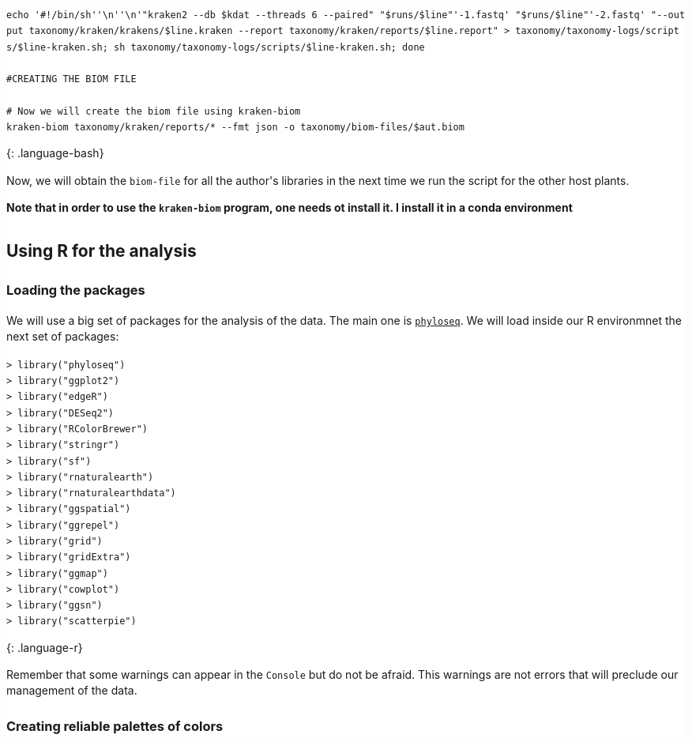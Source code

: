 ~~~
echo '#!/bin/sh''\n''\n'"kraken2 --db $kdat --threads 6 --paired" "$runs/$line"'-1.fastq' "$runs/$line"'-2.fastq' "--output taxonomy/kraken/krakens/$line.kraken --report taxonomy/kraken/reports/$line.report" > taxonomy/taxonomy-logs/scripts/$line-kraken.sh; sh taxonomy/taxonomy-logs/scripts/$line-kraken.sh; done

#CREATING THE BIOM FILE

# Now we will create the biom file using kraken-biom 
kraken-biom taxonomy/kraken/reports/* --fmt json -o taxonomy/biom-files/$aut.biom
~~~
{: .language-bash}

Now, we will obtain the `biom-file` for all the author's libraries in the next 
time we run the script for the other host plants.

**Note that in order to use the `kraken-biom` program, one needs ot install it. I install it in a conda environment**

## Using R for the analysis

### Loading the packages 

We will use a big set of packages for the analysis of the data. The main one 
is [`phyloseq`](https://joey711.github.io/phyloseq/). We will load inside our 
R environmnet the next set of packages:

~~~
> library("phyloseq")
> library("ggplot2")
> library("edgeR")
> library("DESeq2")
> library("RColorBrewer")
> library("stringr")
> library("sf")
> library("rnaturalearth")
> library("rnaturalearthdata")
> library("ggspatial")
> library("ggrepel")
> library("grid")
> library("gridExtra")
> library("ggmap")
> library("cowplot")
> library("ggsn")
> library("scatterpie")
~~~
{: .language-r}

Remember that some warnings can appear in the `Console` but do not be afraid. This 
warnings are not errors that will preclude our management of the data.

### Creating reliable palettes of colors
